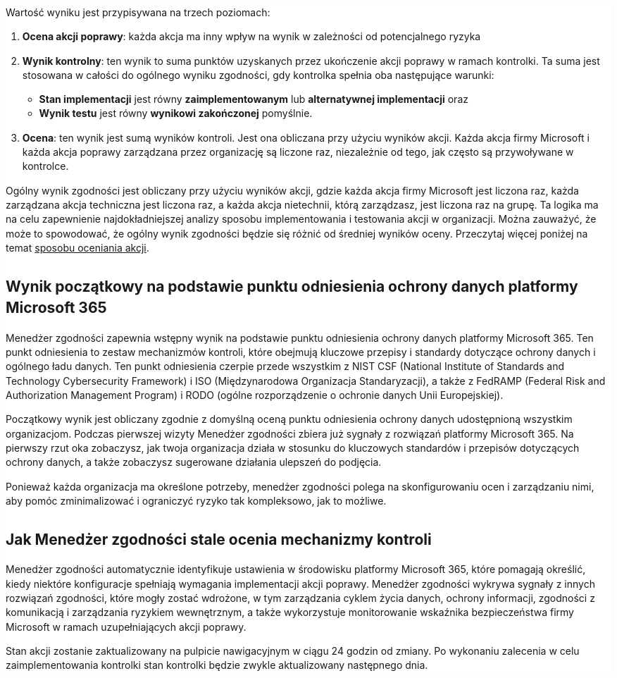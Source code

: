 Wartość wyniku jest przypisywana na trzech poziomach:

1. **Ocena akcji poprawy**: każda akcja ma inny wpływ na wynik w zależności od potencjalnego ryzyka

2. **Wynik kontrolny**: ten wynik to suma punktów uzyskanych przez ukończenie akcji poprawy w ramach kontrolki. Ta suma jest stosowana w całości do ogólnego wyniku zgodności, gdy kontrolka spełnia oba następujące warunki:
    - **Stan implementacji** jest równy **zaimplementowanym** lub **alternatywnej implementacji** oraz
    - **Wynik testu** jest równy **wynikowi zakończonej** pomyślnie.

3. **Ocena**: ten wynik jest sumą wyników kontroli. Jest ona obliczana przy użyciu wyników akcji. Każda akcja firmy Microsoft i każda akcja poprawy zarządzana przez organizację są liczone raz, niezależnie od tego, jak często są przywoływane w kontrolce.

Ogólny wynik zgodności jest obliczany przy użyciu wyników akcji, gdzie każda akcja firmy Microsoft jest liczona raz, każda zarządzana akcja techniczna jest liczona raz, a każda akcja nietechnii, którą zarządzasz, jest liczona raz na grupę. Ta logika ma na celu zapewnienie najdokładniejszej analizy sposobu implementowania i testowania akcji w organizacji. Można zauważyć, że może to spowodować, że ogólny wynik zgodności będzie się różnić od średniej wyników oceny. Przeczytaj więcej poniżej na temat [sposobu oceniania akcji](#action-types-and-points).

## <a name="initial-score-based-on-microsoft-365-data-protection-baseline"></a>Wynik początkowy na podstawie punktu odniesienia ochrony danych platformy Microsoft 365
  
Menedżer zgodności zapewnia wstępny wynik na podstawie punktu odniesienia ochrony danych platformy Microsoft 365. Ten punkt odniesienia to zestaw mechanizmów kontroli, które obejmują kluczowe przepisy i standardy dotyczące ochrony danych i ogólnego ładu danych. Ten punkt odniesienia czerpie przede wszystkim z NIST CSF (National Institute of Standards and Technology Cybersecurity Framework) i ISO (Międzynarodowa Organizacja Standaryzacji), a także z FedRAMP (Federal Risk and Authorization Management Program) i RODO (ogólne rozporządzenie o ochronie danych Unii Europejskiej).

Początkowy wynik jest obliczany zgodnie z domyślną oceną punktu odniesienia ochrony danych udostępnioną wszystkim organizacjom. Podczas pierwszej wizyty Menedżer zgodności zbiera już sygnały z rozwiązań platformy Microsoft 365. Na pierwszy rzut oka zobaczysz, jak twoja organizacja działa w stosunku do kluczowych standardów i przepisów dotyczących ochrony danych, a także zobaczysz sugerowane działania ulepszeń do podjęcia.

Ponieważ każda organizacja ma określone potrzeby, menedżer zgodności polega na skonfigurowaniu ocen i zarządzaniu nimi, aby pomóc zminimalizować i ograniczyć ryzyko tak kompleksowo, jak to możliwe.

## <a name="how-compliance-manager-continuously-assesses-controls"></a>Jak Menedżer zgodności stale ocenia mechanizmy kontroli

Menedżer zgodności automatycznie identyfikuje ustawienia w środowisku platformy Microsoft 365, które pomagają określić, kiedy niektóre konfiguracje spełniają wymagania implementacji akcji poprawy. Menedżer zgodności wykrywa sygnały z innych rozwiązań zgodności, które mogły zostać wdrożone, w tym zarządzania cyklem życia danych, ochrony informacji, zgodności z komunikacją i zarządzania ryzykiem wewnętrznym, a także wykorzystuje monitorowanie wskaźnika bezpieczeństwa firmy Microsoft w ramach uzupełniających akcji poprawy.

Stan akcji zostanie zaktualizowany na pulpicie nawigacyjnym w ciągu 24 godzin od zmiany. Po wykonaniu zalecenia w celu zaimplementowania kontrolki stan kontrolki będzie zwykle aktualizowany następnego dnia.
